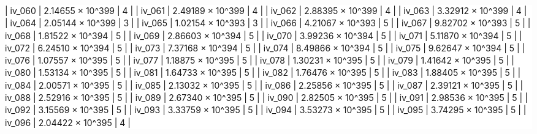 | iv_060 | 2.14655 × 10^399 | 4 |
| iv_061 | 2.49189 × 10^399 | 4 |
| iv_062 | 2.88395 × 10^399 | 4 |
| iv_063 | 3.32912 × 10^399 | 4 |
| iv_064 | 2.05144 × 10^399 | 3 |
| iv_065 | 1.02154 × 10^393 | 3 |
| iv_066 | 4.21067 × 10^393 | 5 |
| iv_067 | 9.82702 × 10^393 | 5 |
| iv_068 | 1.81522 × 10^394 | 5 |
| iv_069 | 2.86603 × 10^394 | 5 |
| iv_070 | 3.99236 × 10^394 | 5 |
| iv_071 | 5.11870 × 10^394 | 5 |
| iv_072 | 6.24510 × 10^394 | 5 |
| iv_073 | 7.37168 × 10^394 | 5 |
| iv_074 | 8.49866 × 10^394 | 5 |
| iv_075 | 9.62647 × 10^394 | 5 |
| iv_076 | 1.07557 × 10^395 | 5 |
| iv_077 | 1.18875 × 10^395 | 5 |
| iv_078 | 1.30231 × 10^395 | 5 |
| iv_079 | 1.41642 × 10^395 | 5 |
| iv_080 | 1.53134 × 10^395 | 5 |
| iv_081 | 1.64733 × 10^395 | 5 |
| iv_082 | 1.76476 × 10^395 | 5 |
| iv_083 | 1.88405 × 10^395 | 5 |
| iv_084 | 2.00571 × 10^395 | 5 |
| iv_085 | 2.13032 × 10^395 | 5 |
| iv_086 | 2.25856 × 10^395 | 5 |
| iv_087 | 2.39121 × 10^395 | 5 |
| iv_088 | 2.52916 × 10^395 | 5 |
| iv_089 | 2.67340 × 10^395 | 5 |
| iv_090 | 2.82505 × 10^395 | 5 |
| iv_091 | 2.98536 × 10^395 | 5 |
| iv_092 | 3.15569 × 10^395 | 5 |
| iv_093 | 3.33759 × 10^395 | 5 |
| iv_094 | 3.53273 × 10^395 | 5 |
| iv_095 | 3.74295 × 10^395 | 5 |
| iv_096 | 2.04422 × 10^395 | 4 |